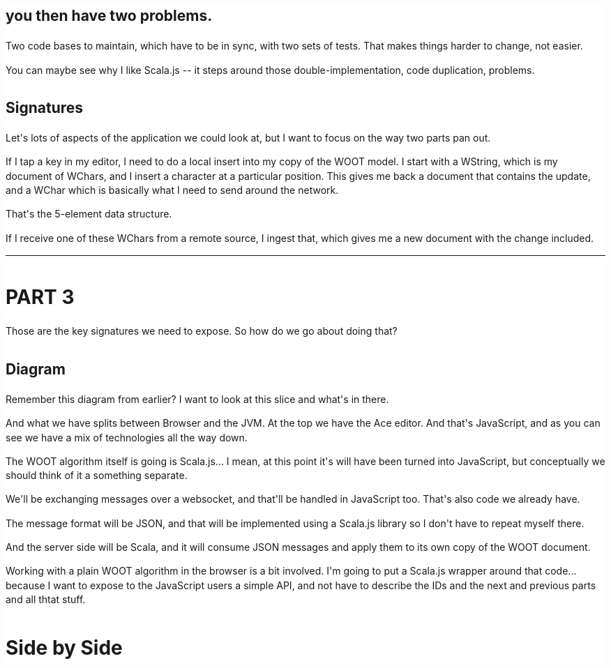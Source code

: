 
## you then have two problems.  

Two code bases to maintain, which have to be in sync, with two sets of tests.  That makes things harder to change, not easier.

You can maybe see why I like Scala.js -- it steps around those double-implementation, code duplication, problems.

## Signatures

Let's lots of aspects of the application we could look at, but I want to focus on the way two parts pan out.

If I tap a key in my editor, I need to do a local insert into my copy of the WOOT model.
I start with a WString, which is my document of WChars, and I insert a character at a particular position. This gives me back a document that contains the update, and a WChar which is basically what I need to send around the network.

That's the 5-element data structure.

If I receive one of these WChars from a remote source, I ingest that, which gives me a new document with the change included.


----

# PART 3

Those are the key signatures we need to expose. So how do we go about doing that?

## Diagram

Remember this diagram from earlier?  I want to look at this slice and what's in there.

And what we have splits between Browser and the JVM.  At the top we have the Ace editor.  And that's JavaScript, and as you can see we have a mix of technologies all the way down.

The WOOT algorithm itself is going is Scala.js... I mean, at this point it's will have been turned into JavaScript, but conceptually we should think of it a something separate.

We'll be exchanging messages over a websocket, and that'll be handled in JavaScript too.  That's also code we already have.

The message format will be JSON, and that will be implemented using a Scala.js library so I don't have to repeat myself there.

And the server side will be Scala, and it will consume JSON messages and apply them to its own copy of the WOOT document.

Working with a plain WOOT algorithm in the browser is a bit involved. I'm going to put a Scala.js wrapper around that code... because I want to expose to the JavaScript users a simple API, and not have to describe the IDs and the next and previous parts and all thtat stuff.

# Side by Side
